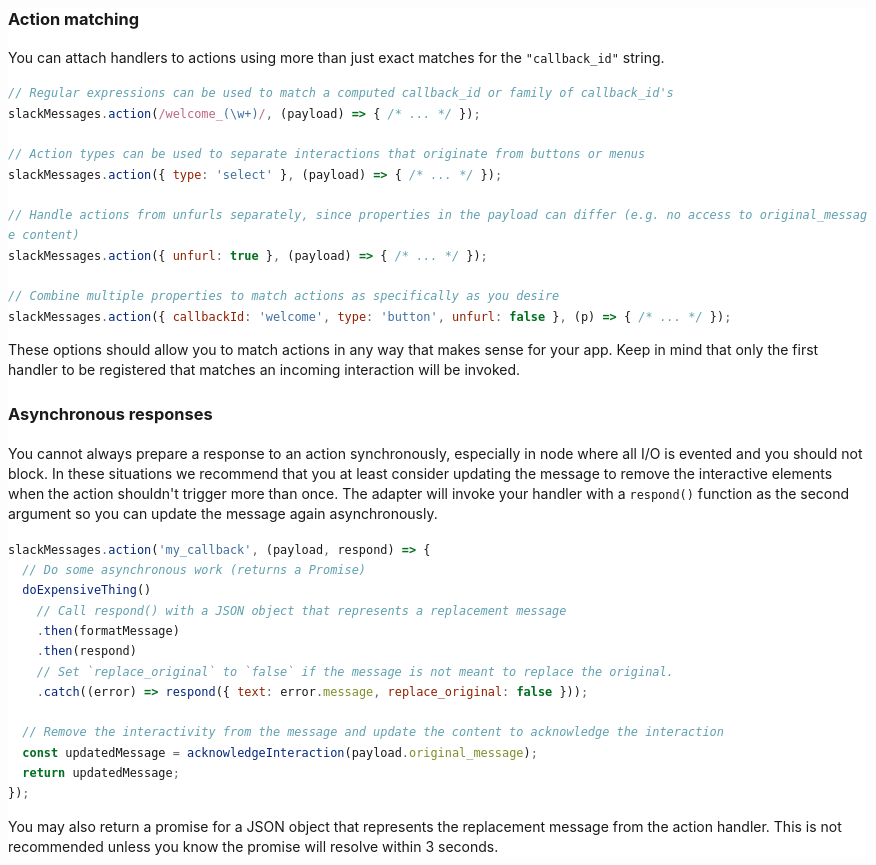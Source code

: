 ### Action matching

You can attach handlers to actions using more than just exact matches for the `"callback_id"` string.

```javascript
// Regular expressions can be used to match a computed callback_id or family of callback_id's
slackMessages.action(/welcome_(\w+)/, (payload) => { /* ... */ });

// Action types can be used to separate interactions that originate from buttons or menus
slackMessages.action({ type: 'select' }, (payload) => { /* ... */ });

// Handle actions from unfurls separately, since properties in the payload can differ (e.g. no access to original_message content)
slackMessages.action({ unfurl: true }, (payload) => { /* ... */ });

// Combine multiple properties to match actions as specifically as you desire
slackMessages.action({ callbackId: 'welcome', type: 'button', unfurl: false }, (p) => { /* ... */ });
```

These options should allow you to match actions in any way that makes sense for your app. Keep in
mind that only the first handler to be registered that matches an incoming interaction will be
invoked.

### Asynchronous responses

You cannot always prepare a response to an action synchronously, especially in node where all I/O is
evented and you should not block. In these situations we recommend that you at least consider
updating the message to remove the interactive elements when the action shouldn't trigger more than
once. The adapter will invoke your handler with a `respond()` function as the second argument so you
can update the message again asynchronously.

```javascript
slackMessages.action('my_callback', (payload, respond) => {
  // Do some asynchronous work (returns a Promise)
  doExpensiveThing()
    // Call respond() with a JSON object that represents a replacement message
    .then(formatMessage)
    .then(respond)
    // Set `replace_original` to `false` if the message is not meant to replace the original.
    .catch((error) => respond({ text: error.message, replace_original: false }));

  // Remove the interactivity from the message and update the content to acknowledge the interaction
  const updatedMessage = acknowledgeInteraction(payload.original_message);
  return updatedMessage;
});
```

You may also return a promise for a JSON object that represents the replacement message from the
action handler. This is not recommended unless you know the promise will resolve within 3 seconds.
